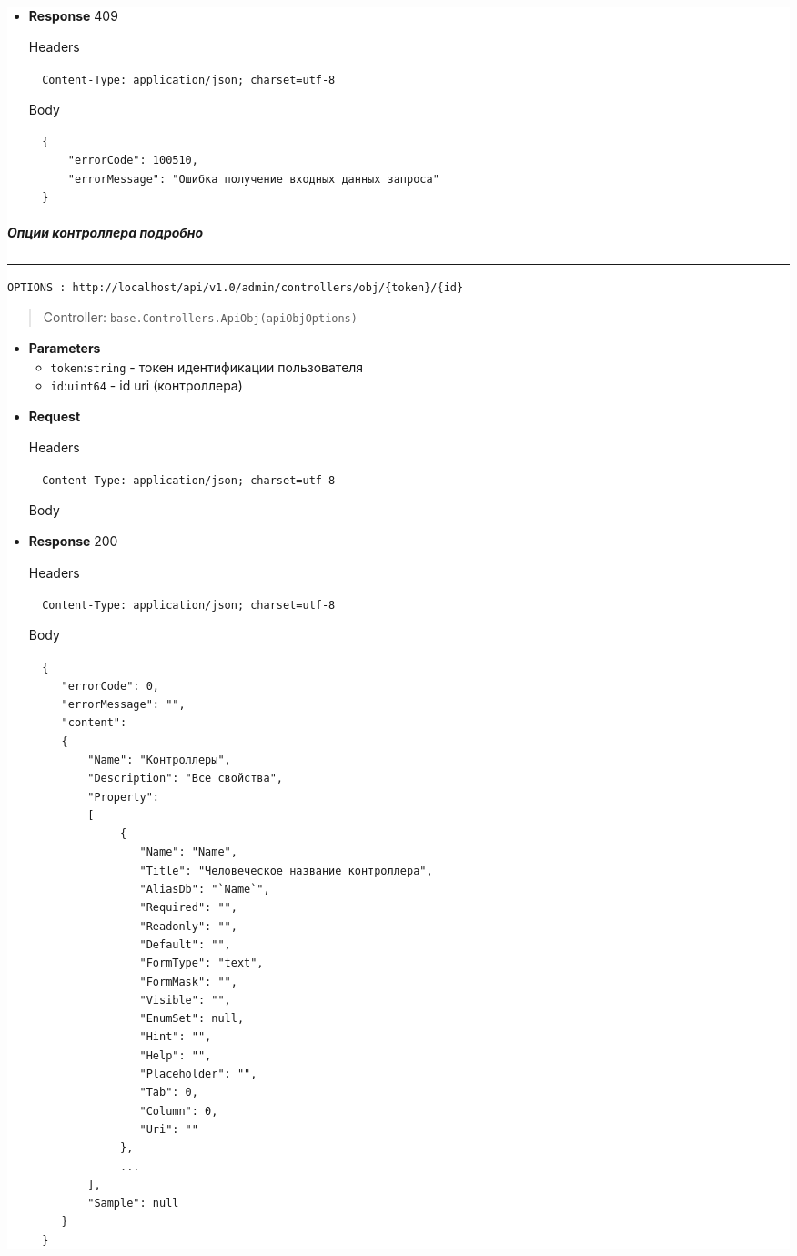 * **Response** 409

	Headers

		Content-Type: application/json; charset=utf-8
	Body

		{
			"errorCode": 100510,
			"errorMessage": "Ошибка получение входных данных запроса"
		}

##### Опции контроллера подробно
***
`OPTIONS : http://localhost/api/v1.0/admin/controllers/obj/{token}/{id}`

> Controller: `base.Controllers.ApiObj(apiObjOptions)`

- **Parameters**
	- `token`:`string` - токен идентификации пользователя
	- `id`:`uint64` - id uri (контроллера)

* **Request**

    Headers

        Content-Type: application/json; charset=utf-8
    Body

* **Response** 200

	Headers

		Content-Type: application/json; charset=utf-8
	Body

		{
		   "errorCode": 0,
		   "errorMessage": "",
		   "content":
		   {
			   "Name": "Контроллеры",
			   "Description": "Все свойства",
			   "Property":
			   [
					{
		               "Name": "Name",
		               "Title": "Человеческое название контроллера",
		               "AliasDb": "`Name`",
		               "Required": "",
		               "Readonly": "",
		               "Default": "",
		               "FormType": "text",
		               "FormMask": "",
		               "Visible": "",
		               "EnumSet": null,
		               "Hint": "",
		               "Help": "",
		               "Placeholder": "",
		               "Tab": 0,
		               "Column": 0,
		               "Uri": ""
					},
					...
			   ],
			   "Sample": null
		   }
		}
